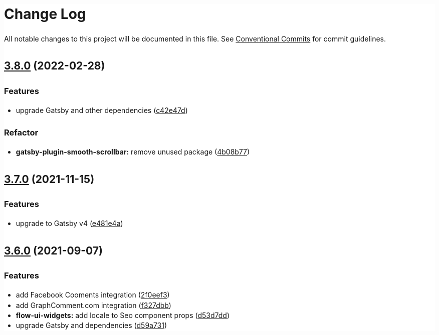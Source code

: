 # Change Log

All notable changes to this project will be documented in this file.
See [Conventional Commits](https://conventionalcommits.org) for commit guidelines.

## [3.8.0](https://github.com/ElegantStack/gatsby-themes/compare/@elegantstack/flow-ui-widgets@3.7.0...@elegantstack/flow-ui-widgets@3.8.0) (2022-02-28)


### Features

* upgrade Gatsby and other dependencies ([c42e47d](https://github.com/ElegantStack/gatsby-themes/commit/c42e47d5aea6364d7671bf5f75fbed7cee431c73))


### Refactor

* **gatsby-plugin-smooth-scrollbar:** remove unused package ([4b08b77](https://github.com/ElegantStack/gatsby-themes/commit/4b08b77f1e0516dd52d33a09597c907401521009))




## [3.7.0](https://gitlab.com/alimoosavi15/gatsby-theme-flexiblog/compare/@elegantstack/flow-ui-widgets@3.6.0...@elegantstack/flow-ui-widgets@3.7.0) (2021-11-15)


### Features

* upgrade to Gatsby v4 ([e481e4a](https://gitlab.com/alimoosavi15/gatsby-theme-flexiblog/commit/e481e4ab705d20c9d3daf3b2048f29eef308f420))




## [3.6.0](https://gitlab.com/alimoosavi15/gatsby-theme-flexiblog/compare/@elegantstack/flow-ui-widgets@3.5.0...@elegantstack/flow-ui-widgets@3.6.0) (2021-09-07)


### Features

* add Facebook Cooments integration ([2f0eef3](https://gitlab.com/alimoosavi15/gatsby-theme-flexiblog/commit/2f0eef3874a85a12454ddbdd290d0c41b07d71c1))
* add GraphComment.com integration ([f327dbb](https://gitlab.com/alimoosavi15/gatsby-theme-flexiblog/commit/f327dbb33df1c74c931293d075f753bc866f5e50))
* **flow-ui-widgets:** add locale to Seo component props ([d53d7dd](https://gitlab.com/alimoosavi15/gatsby-theme-flexiblog/commit/d53d7dda555694df238a17d5a73176e0524a0ca4))
* upgrade Gatsby and dependencies ([d59a731](https://gitlab.com/alimoosavi15/gatsby-theme-flexiblog/commit/d59a731107925db1a03367d9a24d7c40dae622e6))

